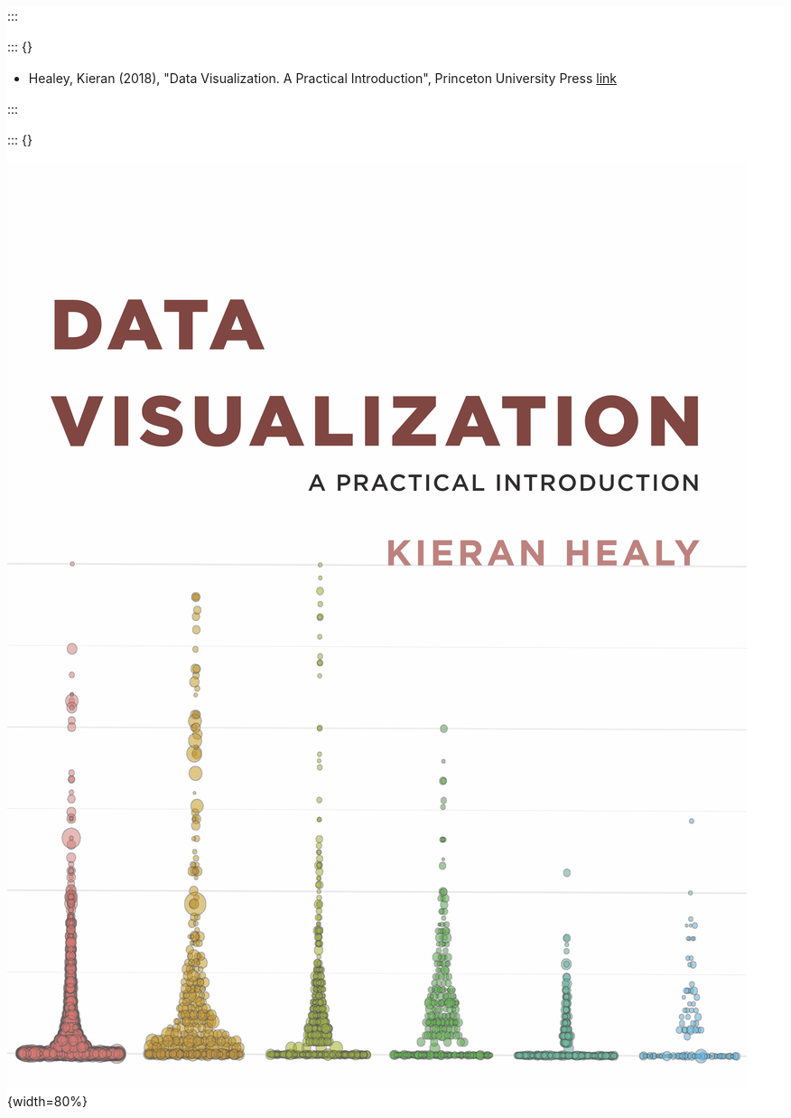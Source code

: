 :::

::: {}

+ Healey, Kieran (2018), "Data Visualization. A Practical Introduction", Princeton University Press [link](https://socviz.co)

:::

::: {}



![](images/Healy_Data_Visualization_Cover.jpg){width=80%}
